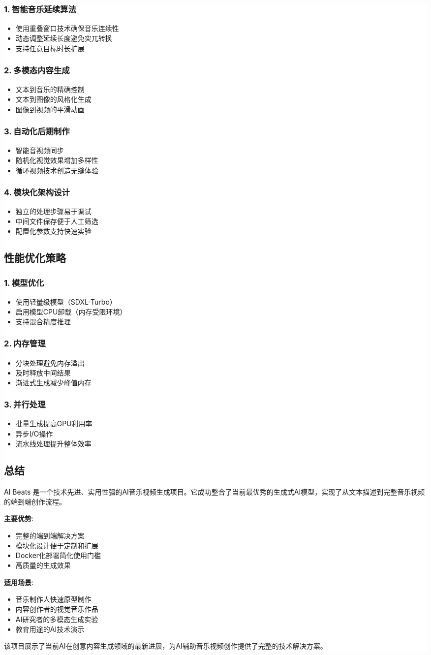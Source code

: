 ### 1. 智能音乐延续算法
- 使用重叠窗口技术确保音乐连续性
- 动态调整延续长度避免突兀转换
- 支持任意目标时长扩展

### 2. 多模态内容生成
- 文本到音乐的精确控制
- 文本到图像的风格化生成
- 图像到视频的平滑动画

### 3. 自动化后期制作
- 智能音视频同步
- 随机化视觉效果增加多样性
- 循环视频技术创造无缝体验

### 4. 模块化架构设计
- 独立的处理步骤易于调试
- 中间文件保存便于人工筛选
- 配置化参数支持快速实验

## 性能优化策略

### 1. 模型优化
- 使用轻量级模型（SDXL-Turbo）
- 启用模型CPU卸载（内存受限环境）
- 支持混合精度推理

### 2. 内存管理
- 分块处理避免内存溢出
- 及时释放中间结果
- 渐进式生成减少峰值内存

### 3. 并行处理
- 批量生成提高GPU利用率
- 异步I/O操作
- 流水线处理提升整体效率

## 总结

AI Beats 是一个技术先进、实用性强的AI音乐视频生成项目。它成功整合了当前最优秀的生成式AI模型，实现了从文本描述到完整音乐视频的端到端创作流程。

**主要优势**:
- 完整的端到端解决方案
- 模块化设计便于定制和扩展
- Docker化部署简化使用门槛
- 高质量的生成效果

**适用场景**:
- 音乐制作人快速原型制作
- 内容创作者的视觉音乐作品
- AI研究者的多模态生成实验
- 教育用途的AI技术演示

该项目展示了当前AI在创意内容生成领域的最新进展，为AI辅助音乐视频创作提供了完整的技术解决方案。